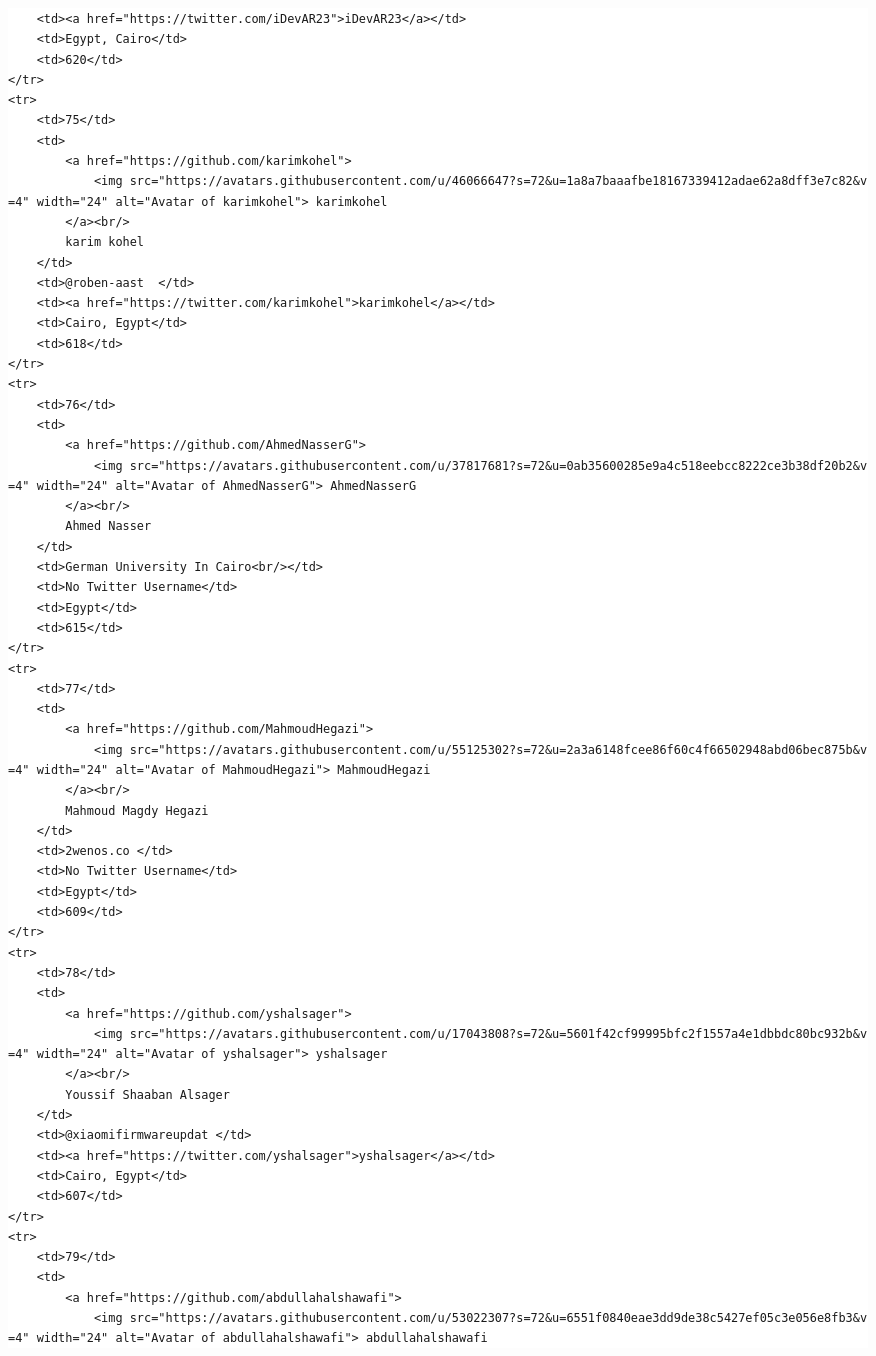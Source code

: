 		<td><a href="https://twitter.com/iDevAR23">iDevAR23</a></td>
		<td>Egypt, Cairo</td>
		<td>620</td>
	</tr>
	<tr>
		<td>75</td>
		<td>
			<a href="https://github.com/karimkohel">
				<img src="https://avatars.githubusercontent.com/u/46066647?s=72&u=1a8a7baaafbe18167339412adae62a8dff3e7c82&v=4" width="24" alt="Avatar of karimkohel"> karimkohel
			</a><br/>
			karim kohel
		</td>
		<td>@roben-aast  </td>
		<td><a href="https://twitter.com/karimkohel">karimkohel</a></td>
		<td>Cairo, Egypt</td>
		<td>618</td>
	</tr>
	<tr>
		<td>76</td>
		<td>
			<a href="https://github.com/AhmedNasserG">
				<img src="https://avatars.githubusercontent.com/u/37817681?s=72&u=0ab35600285e9a4c518eebcc8222ce3b38df20b2&v=4" width="24" alt="Avatar of AhmedNasserG"> AhmedNasserG
			</a><br/>
			Ahmed Nasser
		</td>
		<td>German University In Cairo<br/></td>
		<td>No Twitter Username</td>
		<td>Egypt</td>
		<td>615</td>
	</tr>
	<tr>
		<td>77</td>
		<td>
			<a href="https://github.com/MahmoudHegazi">
				<img src="https://avatars.githubusercontent.com/u/55125302?s=72&u=2a3a6148fcee86f60c4f66502948abd06bec875b&v=4" width="24" alt="Avatar of MahmoudHegazi"> MahmoudHegazi
			</a><br/>
			Mahmoud Magdy Hegazi
		</td>
		<td>2wenos.co </td>
		<td>No Twitter Username</td>
		<td>Egypt</td>
		<td>609</td>
	</tr>
	<tr>
		<td>78</td>
		<td>
			<a href="https://github.com/yshalsager">
				<img src="https://avatars.githubusercontent.com/u/17043808?s=72&u=5601f42cf99995bfc2f1557a4e1dbbdc80bc932b&v=4" width="24" alt="Avatar of yshalsager"> yshalsager
			</a><br/>
			Youssif Shaaban Alsager
		</td>
		<td>@xiaomifirmwareupdat </td>
		<td><a href="https://twitter.com/yshalsager">yshalsager</a></td>
		<td>Cairo, Egypt</td>
		<td>607</td>
	</tr>
	<tr>
		<td>79</td>
		<td>
			<a href="https://github.com/abdullahalshawafi">
				<img src="https://avatars.githubusercontent.com/u/53022307?s=72&u=6551f0840eae3dd9de38c5427ef05c3e056e8fb3&v=4" width="24" alt="Avatar of abdullahalshawafi"> abdullahalshawafi